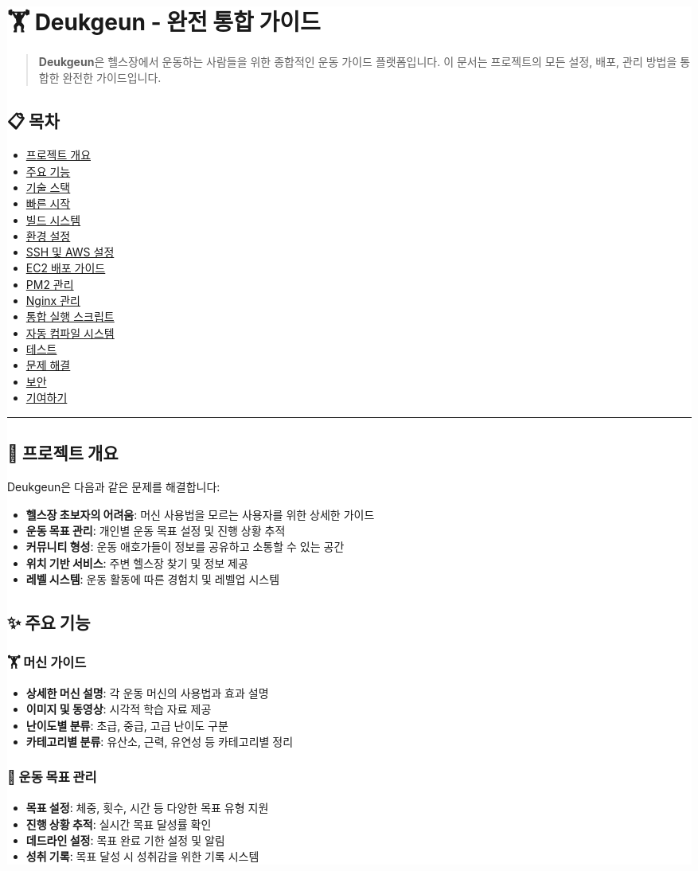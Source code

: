 # 🏋️ Deukgeun - 완전 통합 가이드

> **Deukgeun**은 헬스장에서 운동하는 사람들을 위한 종합적인 운동 가이드 플랫폼입니다. 이 문서는 프로젝트의 모든 설정, 배포, 관리 방법을 통합한 완전한 가이드입니다.

## 📋 목차

- [프로젝트 개요](#프로젝트-개요)
- [주요 기능](#주요-기능)
- [기술 스택](#기술-스택)
- [빠른 시작](#빠른-시작)
- [빌드 시스템](#빌드-시스템)
- [환경 설정](#환경-설정)
- [SSH 및 AWS 설정](#ssh-및-aws-설정)
- [EC2 배포 가이드](#ec2-배포-가이드)
- [PM2 관리](#pm2-관리)
- [Nginx 관리](#nginx-관리)
- [통합 실행 스크립트](#통합-실행-스크립트)
- [자동 컴파일 시스템](#자동-컴파일-시스템)
- [테스트](#테스트)
- [문제 해결](#문제-해결)
- [보안](#보안)
- [기여하기](#기여하기)

---

## 🎯 프로젝트 개요

Deukgeun은 다음과 같은 문제를 해결합니다:

- **헬스장 초보자의 어려움**: 머신 사용법을 모르는 사용자를 위한 상세한 가이드
- **운동 목표 관리**: 개인별 운동 목표 설정 및 진행 상황 추적
- **커뮤니티 형성**: 운동 애호가들이 정보를 공유하고 소통할 수 있는 공간
- **위치 기반 서비스**: 주변 헬스장 찾기 및 정보 제공
- **레벨 시스템**: 운동 활동에 따른 경험치 및 레벨업 시스템

## ✨ 주요 기능

### 🏋️ 머신 가이드
- **상세한 머신 설명**: 각 운동 머신의 사용법과 효과 설명
- **이미지 및 동영상**: 시각적 학습 자료 제공
- **난이도별 분류**: 초급, 중급, 고급 난이도 구분
- **카테고리별 분류**: 유산소, 근력, 유연성 등 카테고리별 정리

### 🎯 운동 목표 관리
- **목표 설정**: 체중, 횟수, 시간 등 다양한 목표 유형 지원
- **진행 상황 추적**: 실시간 목표 달성률 확인
- **데드라인 설정**: 목표 완료 기한 설정 및 알림
- **성취 기록**: 목표 달성 시 성취감을 위한 기록 시스템
